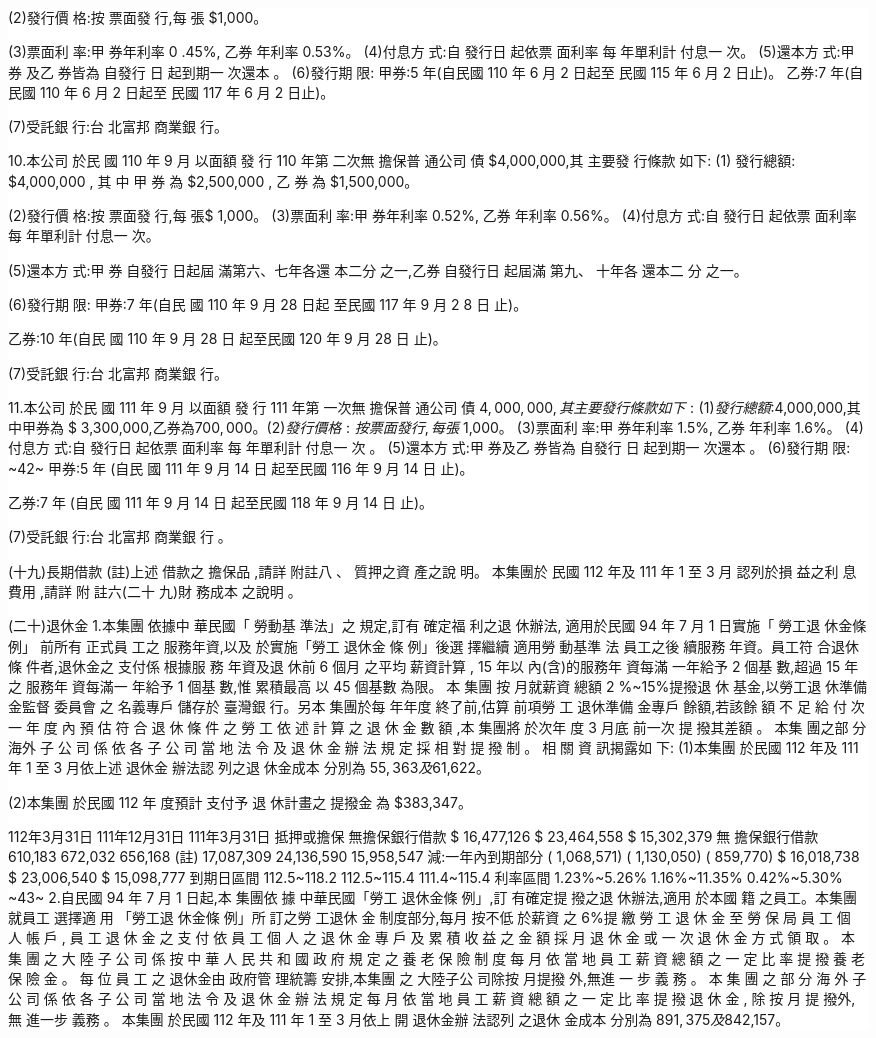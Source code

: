 (2)發行價 格:按 票面發 行,每 張 $1,000。

(3)票面利 率:甲 券年利率 0 .45%, 乙券 年利率 0.53%。 (4)付息方 式:自 發行日 起依票 面利率 每 年單利計 付息一 次。 (5)還本方 式:甲 券 及乙 券皆為 自發行 日 起到期一 次還本 。 (6)發行期 限:
甲券:5 年(自民國 110 年 6 月 2 日起至 民國 115 年 6 月 2 日止)。 乙券:7 年(自民國 110 年 6 月 2 日起至 民國 117 年 6 月 2 日止)。

(7)受託銀 行:台 北富邦 商業銀 行。

10.本公司 於民 國 110 年 9 月 以面額 發 行 110 年第 二次無 擔保普 通公司 債
$4,000,000,其 主要發 行條款 如下: (1) 發行總額: $4,000,000 , 其 中 甲 券 為 $2,500,000 , 乙 券 為
$1,500,000。

(2)發行價 格:按 票面發 行,每 張$ 1,000。 (3)票面利 率:甲 券年利率 0.52%, 乙券 年利率 0.56%。 (4)付息方 式:自 發行日 起依票 面利率 每 年單利計 付息一 次。

(5)還本方 式:甲 券 自發行 日起屆 滿第六、七年各還 本二分 之一,乙券 自發行日 起屆滿 第九、 十年各 還本二 分 之一。

(6)發行期 限:
甲券:7 年(自民 國 110 年 9 月 28 日起 至民國 117 年 9 月 2 8 日 止)。

乙券:10 年(自民 國 110 年 9 月 28 日 起至民國 120 年 9 月 28 日 止)。

(7)受託銀 行:台 北富邦 商業銀 行。

11.本公司 於民 國 111 年 9 月 以面額 發 行 111 年第 一次無 擔保普 通公司 債
$4,000,000,其 主要發 行條款 如下: (1)發行總 額:$4,000,000,其 中甲券為 $ 3,300,000,乙券為$700,000。 (2)發行價 格:按 票面發 行,每 張$ 1,000。 (3)票面利 率:甲 券年利率 1.5%, 乙券 年利率 1.6%。 (4)付息方 式:自 發行日 起依票 面利率 每 年單利計 付息一 次 。 (5)還本方 式:甲 券及乙 券皆為 自發行 日 起到期一 次還本 。 (6)發行期 限:
~42~
甲券:5 年 (自民 國 111 年 9 月 14 日 起至民國 116 年 9 月 14 日 止)。

乙券:7 年 (自民 國 111 年 9 月 14 日 起至民國 118 年 9 月 14 日 止)。

(7)受託銀 行:台 北富邦 商業銀 行 。

(十九)長期借款
(註)上述 借款之 擔保品 ,請詳 附註八 、 質押之資 產之說 明。 本集團於 民國 112 年及 111 年 1 至 3 月 認列於損 益之利 息費用 ,請詳 附 註六(二十 九)財 務成本 之說明 。

(二十)退休金 1.本集團 依據中 華民國「 勞動基 準法」之 規定,訂有 確定福 利之退 休辦法, 適用於民國 94 年 7 月 1 日實施「 勞工退 休金條例」 前所有 正式員 工之 服務年資,以及 於實施「勞工 退休金 條 例」後選 擇繼續 適用勞 動基準 法 員工之後 續服務 年資。員工符 合退休 條 件者,退休金之 支付係 根據服 務 年資及退 休前 6 個月 之平均 薪資計算 , 15 年以 內(含)的服務年 資每滿 一年給予 2 個基 數,超過 15 年之 服務年 資每滿一 年給予 1 個基 數,惟 累積最高 以 45 個基數 為限。 本 集團 按 月就薪資 總額 2 %~15%提撥退 休 基金,以勞工退 休準備 金監督 委員會 之 名義專戶 儲存於 臺灣銀 行。另本 集團於每 年年度 終了前,估算 前項勞 工 退休準備 金專戶 餘額,若該餘 額 不 足 給 付 次 一 年 度 內 預 估 符 合 退 休 條 件 之 勞 工 依 述 計 算 之 退 休 金 數 額
 ,本 集團將 於次年 度 3 月底 前一次 提 撥其差額 。 本集 團之部 分海外 子 公 司 係 依 各 子 公 司 當 地 法 令 及 退 休 金 辦 法 規 定 採 相 對 提 撥 制 。 相 關 資 訊揭露如 下:
(1)本集團 於民國 112 年及 111 年 1 至 3 月依上述 退休金 辦法認 列之退 休金成本 分別為 $55,363 及$61,622。

(2)本集團 於民國 112 年 度預計 支付予 退 休計畫之 提撥金 為 $383,347。

112年3月31日 111年12月31日 111年3月31日 抵押或擔保 無擔保銀行借款 $ 16,477,126 $ 23,464,558 $ 15,302,379 無 擔保銀行借款 610,183 672,032 656,168 (註)
17,087,309 24,136,590 15,958,547 減:一年內到期部分 ( 1,068,571) ( 1,130,050) ( 859,770)
$ 16,018,738 $ 23,006,540 $ 15,098,777 到期日區間 112.5~118.2 112.5~115.4 111.4~115.4 利率區間 1.23%~5.26% 1.16%~11.35% 0.42%~5.30%
~43~
2.自民國 94 年 7 月 1 日起,本 集團依 據 中華民國「勞工 退休金條 例」,訂 有確定提 撥之退 休辦法,適用 於本國 籍 之員工。本集團 就員工 選擇適 用 「勞工退 休金條 例」所 訂之勞 工退休 金 制度部分,每月 按不低 於薪資 之 6%提 繳 勞 工 退 休 金 至 勞 保 局 員 工 個 人 帳 戶 , 員 工 退 休 金 之 支 付 依 員 工 個 人 之 退 休 金 專 戶 及 累 積 收 益 之 金 額 採 月 退 休 金 或 一 次 退 休 金 方 式 領 取 。 本 集 團 之 大 陸 子 公 司 係 按 中 華 人 民 共 和 國 政 府 規 定 之 養 老 保 險 制 度 每 月 依 當 地 員 工 薪 資 總 額 之 一 定 比 率 提 撥 養 老 保 險 金 。 每 位 員 工 之 退休金由 政府管 理統籌 安排,本集團 之 大陸子公 司除按 月提撥 外,無進 一 步 義 務 。 本 集 團 之 部 分 海 外 子 公 司 係 依 各 子 公 司 當 地 法 令 及 退 休 金 辦 法 規 定 每 月 依 當 地 員 工 薪 資 總 額 之 一 定 比 率 提 撥 退 休 金 , 除 按 月 提 撥外,無 進一步 義務 。 本集團 於民國 112 年及 111 年 1 至 3 月依上 開 退休金辦 法認列 之退休 金成本 分別為 $891,375 及$842,157。
